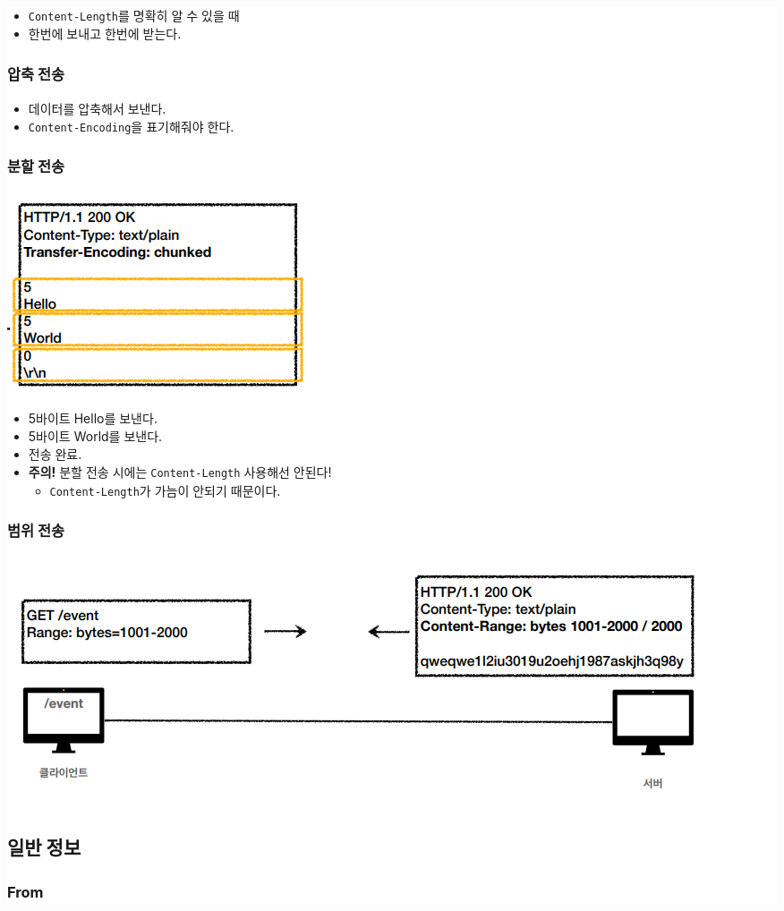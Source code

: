 - `Content-Length`를 명확히 알 수 있을 때
- 한번에 보내고 한번에 받는다.
  
### 압축 전송

- 데이터를 압축해서 보낸다.
- `Content-Encoding`을 표기해줘야 한다.

### 분할 전송

![Transfer-Encoding](../img/Transfer-Encoding.png)
- 5바이트 Hello를 보낸다.
- 5바이트 World를 보낸다.
- 전송 완료.
- **주의!** 분할 전송 시에는 `Content-Length` 사용해선 안된다!
  - `Content-Length`가 가늠이 안되기 때문이다.

### 범위 전송

![Content-Range](../img/Content-Range.png)

## 일반 정보

### From
